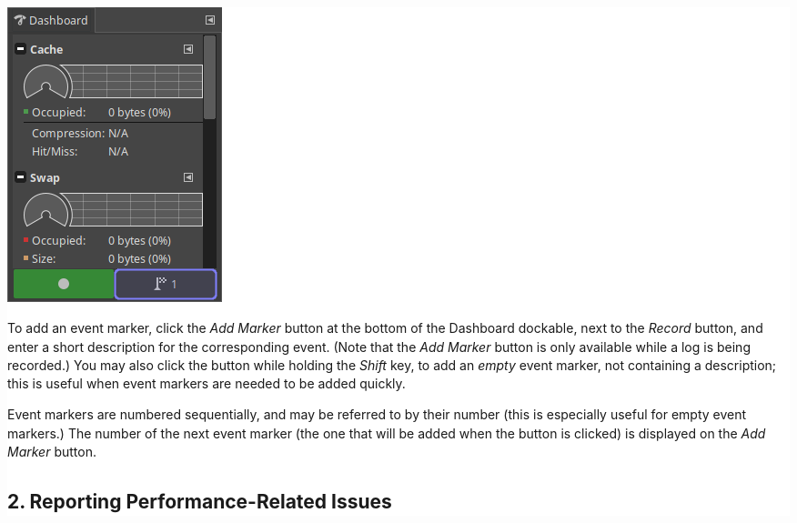 ![Add an event marker to a performance log](dashboard-add-marker.png)

To add an event marker, click the *Add Marker* button at the bottom of the
Dashboard dockable, next to the *Record* button, and enter a short description
for the corresponding event.
(Note that the *Add Marker* button is only available while a log is being
recorded.)
You may also click the button while holding the *Shift* key, to add an *empty*
event marker, not containing a description; this is useful when event markers
are needed to be added quickly.

Event markers are numbered sequentially, and may be referred to by their
number (this is especially useful for empty event markers.)
The number of the next event marker (the one that will be added when the button
is clicked) is displayed on the *Add Marker* button.

## 2. Reporting Performance-Related Issues

